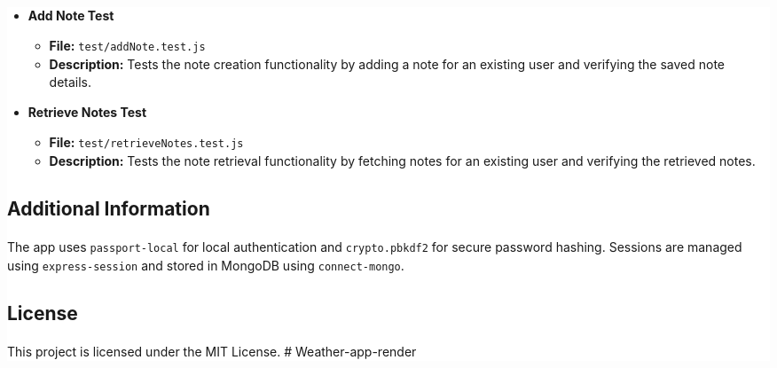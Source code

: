 - **Add Note Test**
  - **File:** `test/addNote.test.js`
  - **Description:** Tests the note creation functionality by adding a note for an existing user and verifying the saved note details.

- **Retrieve Notes Test**
  - **File:** `test/retrieveNotes.test.js`
  - **Description:** Tests the note retrieval functionality by fetching notes for an existing user and verifying the retrieved notes.

## Additional Information

The app uses `passport-local` for local authentication and `crypto.pbkdf2` for secure password hashing. Sessions are managed using `express-session` and stored in MongoDB using `connect-mongo`.

## License

This project is licensed under the MIT License.
#   W e a t h e r - a p p - r e n d e r 
 
 